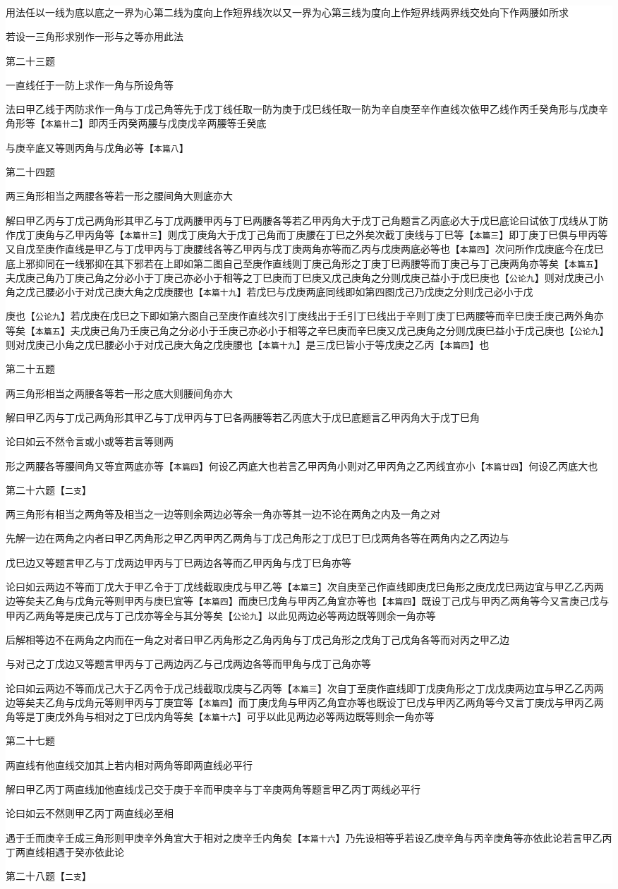 用法任以一线为底以底之一界为心第二线为度向上作短界线次以又一界为心第三线为度向上作短界线两界线交处向下作两腰如所求  

若设一三角形求别作一形与之等亦用此法  

第二十三题  

一直线任于一防上求作一角与所设角等  

法曰甲乙线于丙防求作一角与丁戊己角等先于戊丁线任取一防为庚于戊巳线任取一防为辛自庚至辛作直线次依甲乙线作丙壬癸角形与戊庚辛角形等【`本篇卄二`】即丙壬丙癸两腰与戊庚戊辛两腰等壬癸底  

与庚辛底又等则丙角与戊角必等【`本篇八`】  

第二十四题  

两三角形相当之两腰各等若一形之腰间角大则底亦大  

解曰甲乙丙与丁戊己两角形其甲乙与丁戊两腰甲丙与丁巳两腰各等若乙甲丙角大于戊丁己角题言乙丙底必大于戊巳底论曰试依丁戊线从丁防作戊丁庚角与乙甲丙角等【`本篇卄三`】则戊丁庚角大于戊丁己角而丁庚腰在丁巳之外矣次截丁庚线与丁巳等【`本篇三`】即丁庚丁巳俱与甲丙等又自戊至庚作直线是甲乙与丁戊甲丙与丁庚腰线各等乙甲丙与戊丁庚两角亦等而乙丙与戊庚两底必等也【`本篇四`】次问所作戊庚底今在戊巳底上邪抑同在一线邪抑在其下邪若在上即如第二图自己至庚作直线则丁庚己角形之丁庚丁巳两腰等而丁庚己与丁己庚两角亦等矣【`本篇五`】夫戊庚己角乃丁庚己角之分必小于丁庚己亦必小于相等之丁巳庚而丁巳庚又戊己庚角之分则戊庚己益小于戊巳庚也【`公论九`】则对戊庚己小角之戊己腰必小于对戊己庚大角之戊庚腰也【`本篇十九`】若戊巳与戊庚两底同线即如第四图戊己乃戊庚之分则戊己必小于戊  

庚也【`公论九`】若戊庚在戊巳之下即如第六图自己至庚作直线次引丁庚线出于壬引丁巳线出于辛则丁庚丁巳两腰等而辛巳庚壬庚己两外角亦等矣【`本篇五`】夫戊庚己角乃壬庚己角之分必小于壬庚己亦必小于相等之辛巳庚而辛巳庚又戊己庚角之分则戊庚巳益小于戊己庚也【`公论九`】则对戊庚己小角之戊巳腰必小于对戊己庚大角之戊庚腰也【`本篇十九`】是三戊巳皆小于等戊庚之乙丙【`本篇四`】也  

第二十五题  

两三角形相当之两腰各等若一形之底大则腰间角亦大  

解曰甲乙丙与丁戊己两角形其甲乙与丁戊甲丙与丁巳各两腰等若乙丙底大于戊巳底题言乙甲丙角大于戊丁巳角  

论曰如云不然令言或小或等若言等则两  

形之两腰各等腰间角又等宜两底亦等【`本篇四`】何设乙丙底大也若言乙甲丙角小则对乙甲丙角之乙丙线宜亦小【`本篇廿四`】何设乙丙底大也  

第二十六题【`二支`】  

两三角形有相当之两角等及相当之一边等则余两边必等余一角亦等其一边不论在两角之内及一角之对  

先解一边在两角之内者曰甲乙丙角形之甲乙丙甲丙乙两角与丁戊己角形之丁戊巳丁巳戊两角各等在两角内之乙丙边与  

戊巳边又等题言甲乙与丁戊两边甲丙与丁巳两边各等而乙甲丙角与戊丁巳角亦等  

论曰如云两边不等而丁戊大于甲乙令于丁戊线截取庚戊与甲乙等【`本篇三`】次自庚至己作直线即庚戊巳角形之庚戊戊巳两边宜与甲乙乙丙两边等矣夫乙角与戊角元等则甲丙与庚巳宜等【`本篇四`】而庚巳戊角与甲丙乙角宜亦等也【`本篇四`】既设丁己戊与甲丙乙两角等今又言庚己戊与甲丙乙两角等是庚己戊与丁己戊亦等全与其分等矣【`公论九`】以此见两边必等两边既等则余一角亦等  

后解相等边不在两角之内而在一角之对者曰甲乙丙角形之乙角丙角与丁戊己角形之戊角丁己戊角各等而对丙之甲乙边  

与对己之丁戊边又等题言甲丙与丁己两边丙乙与己戊两边各等而甲角与戊丁己角亦等  

论曰如云两边不等而戊己大于乙丙令于戊己线截取戊庚与乙丙等【`本篇三`】次自丁至庚作直线即丁戊庚角形之丁戊戊庚两边宜与甲乙乙丙两边等矣夫乙角与戊角元等则甲丙与丁庚宜等【`本篇四`】而丁庚戊角与甲丙乙角宜亦等也既设丁巳戊与甲丙乙两角等今又言丁庚戊与甲丙乙两角等是丁庚戊外角与相对之丁巳戊内角等矣【`本篇十六`】可乎以此见两边必等两边既等则余一角亦等  

第二十七题  

两直线有他直线交加其上若内相对两角等即两直线必平行  

解曰甲乙丙丁两直线加他直线戊己交于庚于辛而甲庚辛与丁辛庚两角等题言甲乙丙丁两线必平行  

论曰如云不然则甲乙丙丁两直线必至相  

遇于壬而庚辛壬成三角形则甲庚辛外角宜大于相对之庚辛壬内角矣【`本篇十六`】乃先设相等乎若设乙庚辛角与丙辛庚角等亦依此论若言甲乙丙丁两直线相遇于癸亦依此论  

第二十八题【`二支`】  
